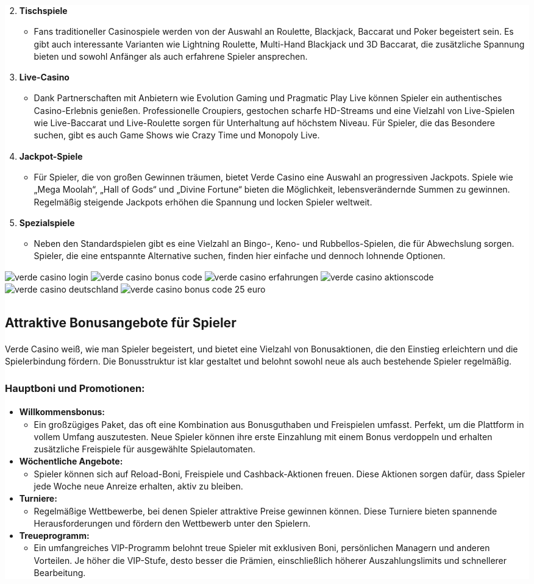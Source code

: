 2. **Tischspiele**
   - Fans traditioneller Casinospiele werden von der Auswahl an Roulette, Blackjack, Baccarat und Poker begeistert sein. Es gibt auch interessante Varianten wie Lightning Roulette, Multi-Hand Blackjack und 3D Baccarat, die zusätzliche Spannung bieten und sowohl Anfänger als auch erfahrene Spieler ansprechen.

3. **Live-Casino**
   - Dank Partnerschaften mit Anbietern wie Evolution Gaming und Pragmatic Play Live können Spieler ein authentisches Casino-Erlebnis genießen. Professionelle Croupiers, gestochen scharfe HD-Streams und eine Vielzahl von Live-Spielen wie Live-Baccarat und Live-Roulette sorgen für Unterhaltung auf höchstem Niveau. Für Spieler, die das Besondere suchen, gibt es auch Game Shows wie Crazy Time und Monopoly Live.

4. **Jackpot-Spiele**
   - Für Spieler, die von großen Gewinnen träumen, bietet Verde Casino eine Auswahl an progressiven Jackpots. Spiele wie „Mega Moolah“, „Hall of Gods“ und „Divine Fortune“ bieten die Möglichkeit, lebensverändernde Summen zu gewinnen. Regelmäßig steigende Jackpots erhöhen die Spannung und locken Spieler weltweit.

5. **Spezialspiele**
   - Neben den Standardspielen gibt es eine Vielzahl an Bingo-, Keno- und Rubbellos-Spielen, die für Abwechslung sorgen. Spieler, die eine entspannte Alternative suchen, finden hier einfache und dennoch lohnende Optionen.


![verde casino login](https://ts2.mm.bing.net/th?q=verde%20casino%20login)
![verde casino bonus code](https://ts2.mm.bing.net/th?q=verde%20casino%20bonus%20code)
![verde casino erfahrungen](https://ts2.mm.bing.net/th?q=verde%20casino%20erfahrungen)
![verde casino aktionscode](https://ts2.mm.bing.net/th?q=verde%20casino%20aktionscode)
![verde casino deutschland](https://ts2.mm.bing.net/th?q=verde%20casino%20deutschland)
![verde casino bonus code 25 euro](https://ts2.mm.bing.net/th?q=verde%20casino%20bonus%20code%2025%20euro)


## **Attraktive Bonusangebote für Spieler**

Verde Casino weiß, wie man Spieler begeistert, und bietet eine Vielzahl von Bonusaktionen, die den Einstieg erleichtern und die Spielerbindung fördern. Die Bonusstruktur ist klar gestaltet und belohnt sowohl neue als auch bestehende Spieler regelmäßig.

### **Hauptboni und Promotionen:**

- **Willkommensbonus:**
   - Ein großzügiges Paket, das oft eine Kombination aus Bonusguthaben und Freispielen umfasst. Perfekt, um die Plattform in vollem Umfang auszutesten. Neue Spieler können ihre erste Einzahlung mit einem Bonus verdoppeln und erhalten zusätzliche Freispiele für ausgewählte Spielautomaten.
- **Wöchentliche Angebote:**
   - Spieler können sich auf Reload-Boni, Freispiele und Cashback-Aktionen freuen. Diese Aktionen sorgen dafür, dass Spieler jede Woche neue Anreize erhalten, aktiv zu bleiben.
- **Turniere:**
   - Regelmäßige Wettbewerbe, bei denen Spieler attraktive Preise gewinnen können. Diese Turniere bieten spannende Herausforderungen und fördern den Wettbewerb unter den Spielern.
- **Treueprogramm:**
   - Ein umfangreiches VIP-Programm belohnt treue Spieler mit exklusiven Boni, persönlichen Managern und anderen Vorteilen. Je höher die VIP-Stufe, desto besser die Prämien, einschließlich höherer Auszahlungslimits und schnellerer Bearbeitung.
